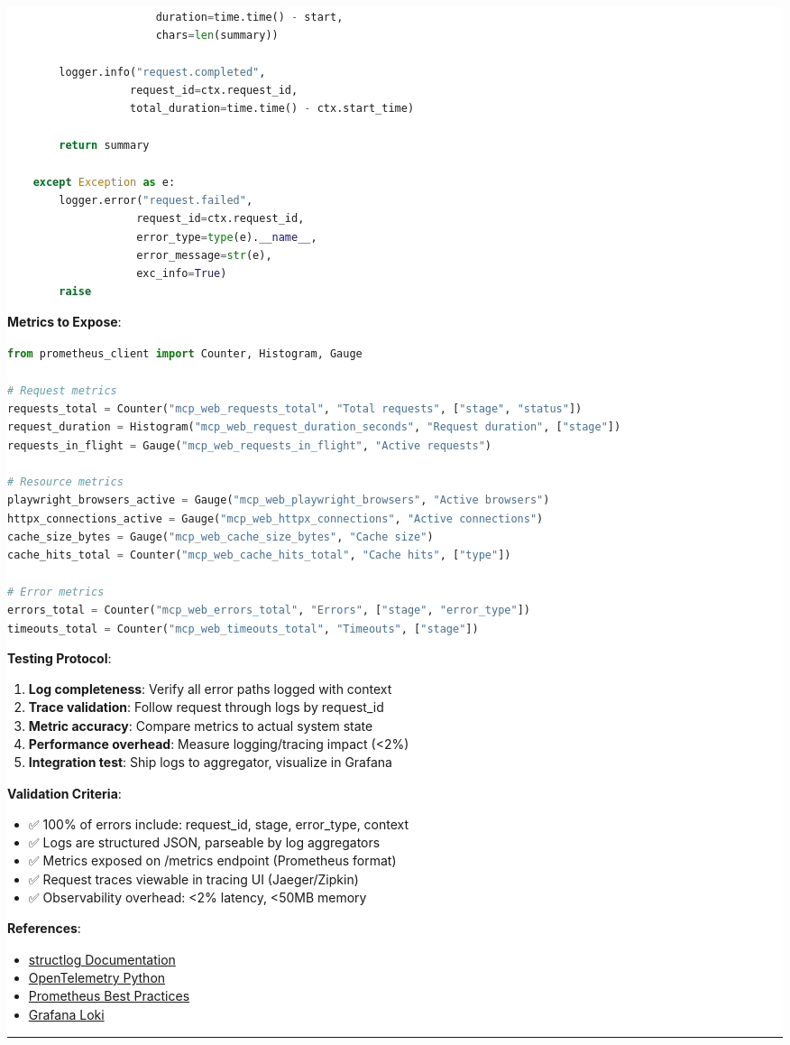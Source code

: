 ```python
                       duration=time.time() - start,
                       chars=len(summary))

        logger.info("request.completed",
                   request_id=ctx.request_id,
                   total_duration=time.time() - ctx.start_time)

        return summary

    except Exception as e:
        logger.error("request.failed",
                    request_id=ctx.request_id,
                    error_type=type(e).__name__,
                    error_message=str(e),
                    exc_info=True)
        raise
```

**Metrics to Expose**:
```python
from prometheus_client import Counter, Histogram, Gauge

# Request metrics
requests_total = Counter("mcp_web_requests_total", "Total requests", ["stage", "status"])
request_duration = Histogram("mcp_web_request_duration_seconds", "Request duration", ["stage"])
requests_in_flight = Gauge("mcp_web_requests_in_flight", "Active requests")

# Resource metrics
playwright_browsers_active = Gauge("mcp_web_playwright_browsers", "Active browsers")
httpx_connections_active = Gauge("mcp_web_httpx_connections", "Active connections")
cache_size_bytes = Gauge("mcp_web_cache_size_bytes", "Cache size")
cache_hits_total = Counter("mcp_web_cache_hits_total", "Cache hits", ["type"])

# Error metrics
errors_total = Counter("mcp_web_errors_total", "Errors", ["stage", "error_type"])
timeouts_total = Counter("mcp_web_timeouts_total", "Timeouts", ["stage"])
```

**Testing Protocol**:
1. **Log completeness**: Verify all error paths logged with context
2. **Trace validation**: Follow request through logs by request_id
3. **Metric accuracy**: Compare metrics to actual system state
4. **Performance overhead**: Measure logging/tracing impact (<2%)
5. **Integration test**: Ship logs to aggregator, visualize in Grafana

**Validation Criteria**:
- ✅ 100% of errors include: request_id, stage, error_type, context
- ✅ Logs are structured JSON, parseable by log aggregators
- ✅ Metrics exposed on /metrics endpoint (Prometheus format)
- ✅ Request traces viewable in tracing UI (Jaeger/Zipkin)
- ✅ Observability overhead: <2% latency, <50MB memory

**References**:
- [structlog Documentation](https://www.structlog.org/)
- [OpenTelemetry Python](https://opentelemetry.io/docs/instrumentation/python/)
- [Prometheus Best Practices](https://prometheus.io/docs/practices/naming/)
- [Grafana Loki](https://grafana.com/oss/loki/)

---